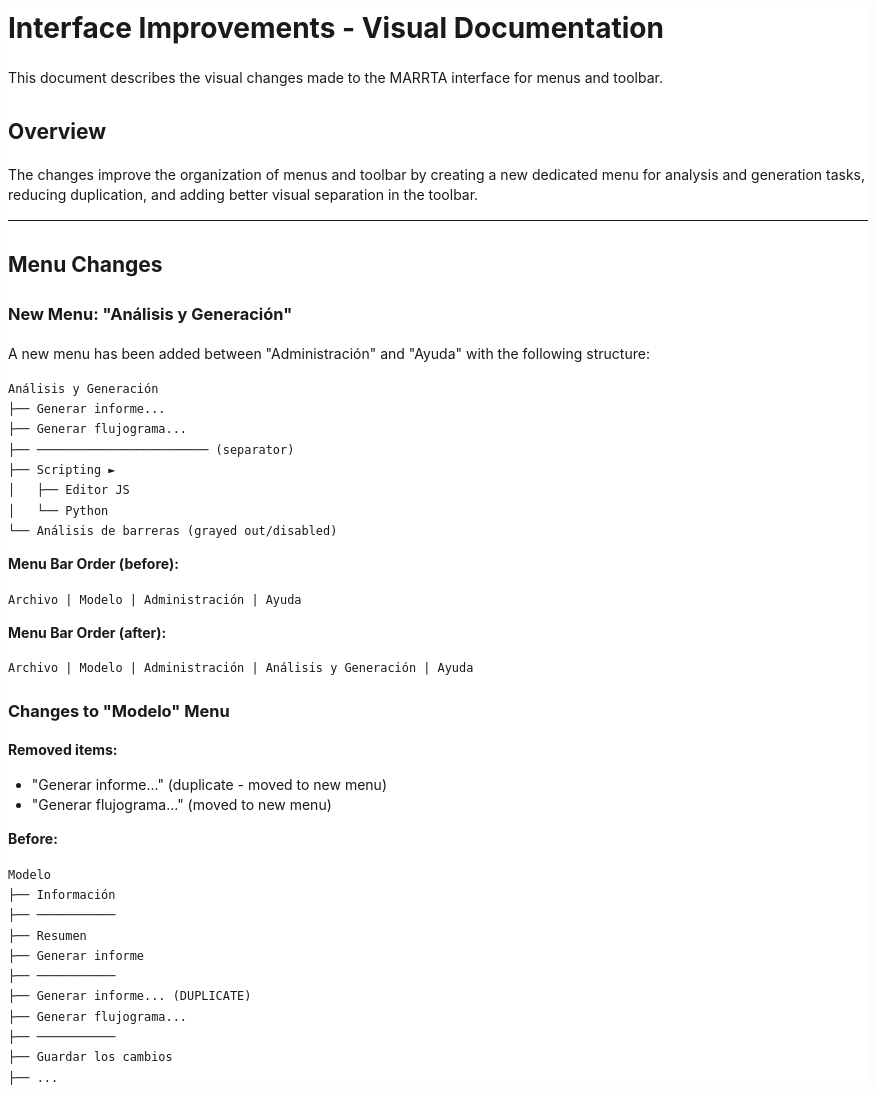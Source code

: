 # Interface Improvements - Visual Documentation

This document describes the visual changes made to the MARRTA interface for menus and toolbar.

## Overview

The changes improve the organization of menus and toolbar by creating a new dedicated menu for analysis and generation tasks, reducing duplication, and adding better visual separation in the toolbar.

---

## Menu Changes

### New Menu: "Análisis y Generación"

A new menu has been added between "Administración" and "Ayuda" with the following structure:

```
Análisis y Generación
├── Generar informe...
├── Generar flujograma...
├── ──────────────────────── (separator)
├── Scripting ►
│   ├── Editor JS
│   └── Python
└── Análisis de barreras (grayed out/disabled)
```

**Menu Bar Order (before):**
```
Archivo | Modelo | Administración | Ayuda
```

**Menu Bar Order (after):**
```
Archivo | Modelo | Administración | Análisis y Generación | Ayuda
```

### Changes to "Modelo" Menu

**Removed items:**
- "Generar informe..." (duplicate - moved to new menu)
- "Generar flujograma..." (moved to new menu)

**Before:**
```
Modelo
├── Información
├── ───────────
├── Resumen
├── Generar informe
├── ───────────
├── Generar informe... (DUPLICATE)
├── Generar flujograma...
├── ───────────
├── Guardar los cambios
├── ...
```
